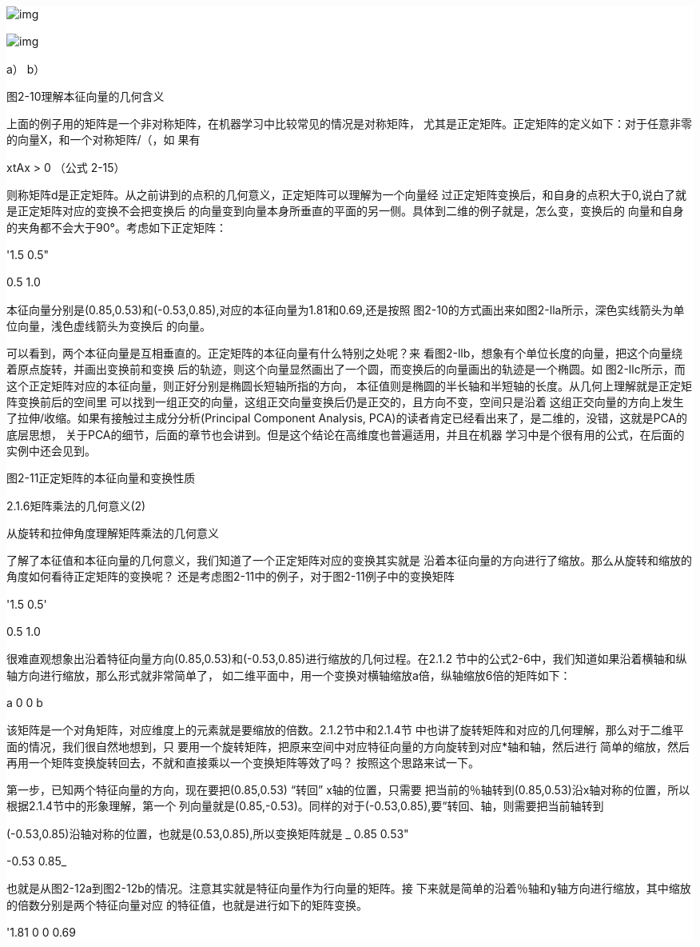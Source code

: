 ![img](file:///E:/00.Ebook/__Recent__html__/00_深度学习与计算机视觉%20%20算法原理、框架应用与代码实现_14279998(1)/00_深度学习与计算机视觉%20%20算法原理、框架应用与代码实现_14279998(1)_files/00_f1a666600ea1973ac6c9%20%2097d59f060146b694280ee3019eb0_14279998(1)-35.jpg)

![img](file:///E:/00.Ebook/__Recent__html__/00_深度学习与计算机视觉%20%20算法原理、框架应用与代码实现_14279998(1)/00_深度学习与计算机视觉%20%20算法原理、框架应用与代码实现_14279998(1)_files/00_f1a666600ea1973ac6c9%20%2097d59f060146b694280ee3019eb0_14279998(1)-36.jpg)

a）    b）

图2-10理解本征向量的几何含义

上面的例子用的矩阵是一个非对称矩阵，在机器学习中比较常见的情况是对称矩阵， 尤其是正定矩阵。正定矩阵的定义如下：对于任意非零的向量X，和一个对称矩阵/（，如 果有

xtAx > 0    （公式 2-15）

则称矩阵d是正定矩阵。从之前讲到的点积的几何意义，正定矩阵可以理解为一个向量经 过正定矩阵变换后，和自身的点积大于0,说白了就是正定矩阵对应的变换不会把变换后 的向量变到向量本身所垂直的平面的另一侧。具体到二维的例子就是，怎么变，变换后的 向量和自身的夹角都不会大于90°。考虑如下正定矩阵：

'1.5 0.5"

0.5 1.0

本征向量分别是(0.85,0.53)和(-0.53,0.85),对应的本征向量为1.81和0.69,还是按照 图2-10的方式画出来如图2-lla所示，深色实线箭头为单位向量，浅色虚线箭头为变换后 的向量。

可以看到，两个本征向量是互相垂直的。正定矩阵的本征向量有什么特别之处呢？来 看图2-llb，想象有个单位长度的向量，把这个向量绕着原点旋转，并画出变换前和变换 后的轨迹，则这个向量显然画出了一个圆，而变换后的向量画出的轨迹是一个椭圆。如 图2-llc所示，而这个正定矩阵对应的本征向量，则正好分别是椭圆长短轴所指的方向， 本征值则是椭圆的半长轴和半短轴的长度。从几何上理解就是正定矩阵变换前后的空间里 可以找到一组正交的向量，这组正交向量变换后仍是正交的，且方向不变，空间只是沿着 这组正交向量的方向上发生了拉伸/收缩。如果有接触过主成分分析(Principal Component Analysis, PCA)的读者肯定已经看出来了，是二维的，没错，这就是PCA的底层思想， 关于PCA的细节，后面的章节也会讲到。但是这个结论在高维度也普遍适用，并且在机器 学习中是个很有用的公式，在后面的实例中还会见到。



图2-11正定矩阵的本征向量和变换性质

2.1.6矩阵乘法的几何意义(2)

从旋转和拉伸角度理解矩阵乘法的几何意义

了解了本征值和本征向量的几何意义，我们知道了一个正定矩阵对应的变换其实就是 沿着本征向量的方向进行了缩放。那么从旋转和缩放的角度如何看待正定矩阵的变换呢？ 还是考虑图2-11中的例子，对于图2-11例子中的变换矩阵

'1.5 0.5'

0.5 1.0

很难直观想象出沿着特征向量方向(0.85,0.53)和(-0.53,0.85)进行缩放的几何过程。在2.1.2 节中的公式2-6中，我们知道如果沿着横轴和纵轴方向进行缩放，那么形式就非常简单了， 如二维平面中，用一个变换对横轴缩放a倍，纵轴缩放6倍的矩阵如下：

a 0 0 b

该矩阵是一个对角矩阵，对应维度上的元素就是要缩放的倍数。2.1.2节中和2.1.4节 中也讲了旋转矩阵和对应的几何理解，那么对于二维平面的情况，我们很自然地想到，只 要用一个旋转矩阵，把原来空间中对应特征向量的方向旋转到对应*轴和轴，然后进行 简单的缩放，然后再用一个矩阵变换旋转回去，不就和直接乘以一个变换矩阵等效了吗？ 按照这个思路来试一下。

第一步，已知两个特征向量的方向，现在要把(0.85,0.53) “转回” x轴的位置，只需要 把当前的％轴转到(0.85,0.53)沿x轴对称的位置，所以根据2.1.4节中的形象理解，第一个 列向量就是(0.85,-0.53)。同样的对于(-0.53,0.85),要“转回、轴，则需要把当前轴转到

(-0.53,0.85)沿轴对称的位置，也就是(0.53,0.85),所以变换矩阵就是 _ 0.85    0.53"

-0.53 0.85_

也就是从图2-12a到图2-12b的情况。注意其实就是特征向量作为行向量的矩阵。接 下来就是简单的沿着％轴和y轴方向进行缩放，其中缩放的倍数分别是两个特征向量对应 的特征值，也就是进行如下的矩阵变换。

'1.81 0 0    0.69
